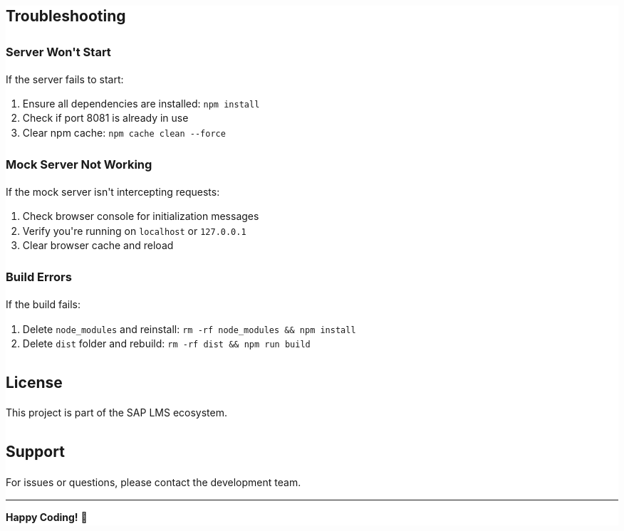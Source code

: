 ## Troubleshooting

### Server Won't Start

If the server fails to start:
1. Ensure all dependencies are installed: `npm install`
2. Check if port 8081 is already in use
3. Clear npm cache: `npm cache clean --force`

### Mock Server Not Working

If the mock server isn't intercepting requests:
1. Check browser console for initialization messages
2. Verify you're running on `localhost` or `127.0.0.1`
3. Clear browser cache and reload

### Build Errors

If the build fails:
1. Delete `node_modules` and reinstall: `rm -rf node_modules && npm install`
2. Delete `dist` folder and rebuild: `rm -rf dist && npm run build`

## License

This project is part of the SAP LMS ecosystem.

## Support

For issues or questions, please contact the development team.

---

**Happy Coding!** 🚀
